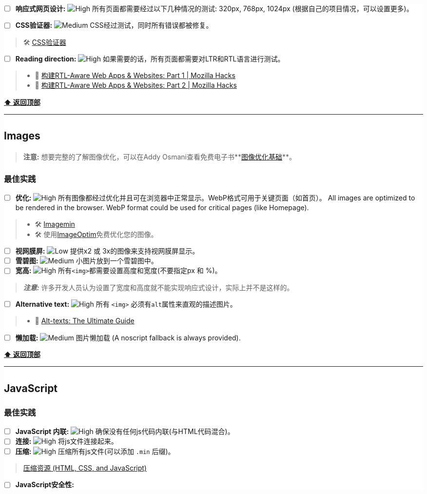 * [ ] **响应式网页设计:** ![High][high_img] 所有页面都需要经过以下几种情况的测试: 320px, 768px, 1024px (根据自己的项目情况，可以设置更多)。

* [ ] **CSS验证器:** ![Medium][medium_img] CSS经过测试，同时所有错误都被修复。
> 🛠 [CSS验证器](https://jigsaw.w3.org/css-validator/)

* [ ] **Reading direction:** ![High][high_img] 如果需要的话，所有页面都需要对LTR和RTL语言进行测试。

> * 📖 [构建RTL-Aware Web Apps & Websites: Part 1 | Mozilla Hacks](https://hacks.mozilla.org/2015/09/building-rtl-aware-web-apps-and-websites-part-1/)
> * 📖 [构建RTL-Aware Web Apps & Websites: Part 2 | Mozilla Hacks](https://hacks.mozilla.org/2015/10/building-rtl-aware-web-apps-websites-part-2/)

**[⬆ 返回顶部](#目录)**

---

## Images

> **注意:** 想要完整的了解图像优化，可以在Addy Osmani查看免费电子书**[图像优化基础](https://images.guide/)**。

### 最佳实践

* [ ] **优化:** ![High][high_img] 所有图像都经过优化并且可在浏览器中正常显示。WebP格式可用于关键页面（如首页）。 All images are optimized to be rendered in the browser. WebP format could be used for critical pages (like Homepage).

> * 🛠 [Imagemin](https://github.com/imagemin/imagemin)
> * 🛠 使用[ImageOptim](https://imageoptim.com/)免费优化您的图像。
* [ ] **视网膜屏:** ![Low][low_img] 提供x2 或 3x的图像来支持视网膜屏显示。
* [ ] **雪碧图:** ![Medium][medium_img] 小图片放到一个雪碧图中。
* [ ] **宽高:** ![High][high_img] 所有`<img>`都需要设置高度和宽度(不要指定px 和 %)。

> ***注意:*** 许多开发人员认为设置了宽度和高度就不能实现响应式设计，实际上并不是这样的。

* [ ] **Alternative text:** ![High][high_img] 所有 `<img>` 必须有`alt`属性来直观的描述图片。

> * 📖 [Alt-texts: The Ultimate Guide](https://axesslab.com/alt-texts/)

* [ ] **懒加载:** ![Medium][medium_img] 图片懒加载 (A noscript fallback is always provided).

**[⬆ 返回顶部](#目录)**

---

## JavaScript

### 最佳实践

* [ ] **JavaScript 内联:** ![High][high_img] 确保没有任何js代码内联(与HTML代码混合)。
* [ ] **连接:** ![High][high_img] 将js文件连接起来。
* [ ] **压缩:** ![High][high_img] 压缩所有js文件(可以添加 `.min` 后缀)。

> [压缩资源 (HTML, CSS, and JavaScript)](https://developers.google.com/speed/docs/insights/MinifyResources)

* [ ] **JavaScript安全性:**


[low_img]: http://res.cloudinary.com/djnyaloac/image/upload/v1508238836/level-checklist-low.png
[medium_img]: http://res.cloudinary.com/djnyaloac/image/upload/v1508238836/level-checklist-medium.png
[high_img]: http://res.cloudinary.com/djnyaloac/image/upload/v1508238836/level-checklist-high.png